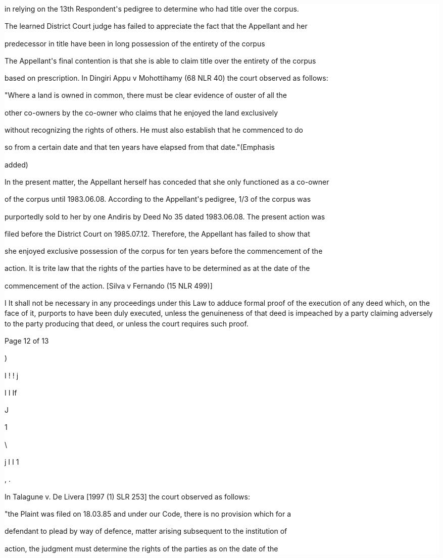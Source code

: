 in relying on the 13th Respondent's pedigree to determine who had title over the corpus.

The learned District Court judge has failed to appreciate the fact that the Appellant and her

predecessor in title have been in long possession of the entirety of the corpus

The Appellant's final contention is that she is able to claim title over the entirety of the corpus

based on prescription. In Dingiri Appu v Mohottihamy (68 NLR 40) the court observed as follows:

"Where a land is owned in common, there must be clear evidence of ouster of all the

other co-owners by the co-owner who claims that he enjoyed the land exclusively

without recognizing the rights of others. He must also establish that he commenced to do

so from a certain date and that ten years have elapsed from that date."(Emphasis

added)

In the present matter, the Appellant herself has conceded that she only functioned as a co-owner

of the corpus until 1983.06.08. According to the Appellant's pedigree, 1/3 of the corpus was

purportedly sold to her by one Andiris by Deed No 35 dated 1983.06.08. The present action was

filed before the District Court on 1985.07.12. Therefore, the Appellant has failed to show that

she enjoyed exclusive possession of the corpus for ten years before the commencement of the

action. It is trite law that the rights of the parties have to be determined as at the date of the

commencement of the action. [Silva v Fernando (15 NLR 499)]

I It shall not be necessary in any proceedings under this Law to adduce formal proof of the execution of any deed which, on the face of it, purports to have been duly executed, unless the genuineness of that deed is impeached by a party claiming adversely to the party producing that deed, or unless the court requires such proof.

Page 12 of 13

)

I ! ! j

I I If

J

1

\

j I I 1

, .

In Talagune v. De Livera [1997 (1) SLR 253] the court observed as follows:

"the Plaint was filed on 18.03.85 and under our Code, there is no provision which for a

defendant to plead by way of defence, matter arising subsequent to the institution of

action, the judgment must determine the rights of the parties as on the date of the
